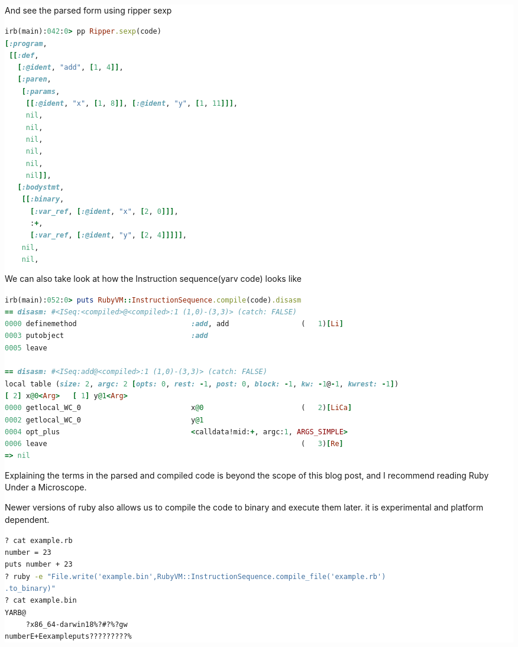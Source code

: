 And see the parsed form using ripper sexp


```ruby
irb(main):042:0> pp Ripper.sexp(code)
[:program,
 [[:def,
   [:@ident, "add", [1, 4]],
   [:paren,
    [:params,
     [[:@ident, "x", [1, 8]], [:@ident, "y", [1, 11]]],
     nil,
     nil,
     nil,
     nil,
     nil,
     nil]],
   [:bodystmt,
    [[:binary,
      [:var_ref, [:@ident, "x", [2, 0]]],
      :+,
      [:var_ref, [:@ident, "y", [2, 4]]]]],
    nil,
    nil,
```

We can also take look at how the Instruction sequence(yarv code) looks like
```ruby
irb(main):052:0> puts RubyVM::InstructionSequence.compile(code).disasm
== disasm: #<ISeq:<compiled>@<compiled>:1 (1,0)-(3,3)> (catch: FALSE)
0000 definemethod                           :add, add                 (   1)[Li]
0003 putobject                              :add
0005 leave

== disasm: #<ISeq:add@<compiled>:1 (1,0)-(3,3)> (catch: FALSE)
local table (size: 2, argc: 2 [opts: 0, rest: -1, post: 0, block: -1, kw: -1@-1, kwrest: -1])
[ 2] x@0<Arg>   [ 1] y@1<Arg>
0000 getlocal_WC_0                          x@0                       (   2)[LiCa]
0002 getlocal_WC_0                          y@1
0004 opt_plus                               <calldata!mid:+, argc:1, ARGS_SIMPLE>
0006 leave                                                            (   3)[Re]
=> nil
```

Explaining the terms in the parsed and compiled code is beyond the scope of this blog post, and I recommend reading Ruby Under a Microscope.


Newer versions of ruby also allows us to compile the code to binary and execute them later. it is experimental and platform dependent.

```bash
? cat example.rb
number = 23
puts number + 23
? ruby -e "File.write('example.bin',RubyVM::InstructionSequence.compile_file('example.rb')
.to_binary)"
? cat example.bin
YARB@
     ?x86_64-darwin18%?#?%?gw
numberE+Eexampleputs?????????%
```
